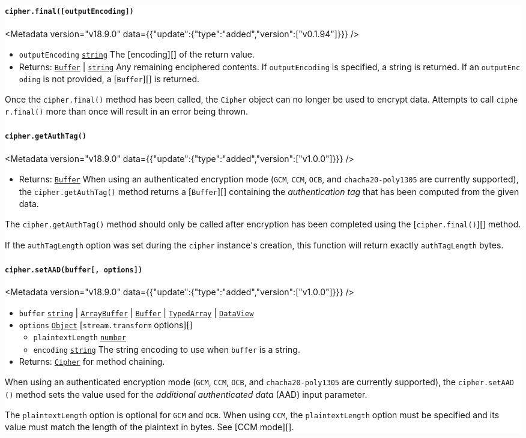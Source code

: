 #### <DataTag tag="M" /> `cipher.final([outputEncoding])`

<Metadata version="v18.9.0" data={{"update":{"type":"added","version":["v0.1.94"]}}} />

* `outputEncoding` [`string`](https://developer.mozilla.org/en-US/docs/Web/JavaScript/Data_structures#String_type) The [encoding][] of the return value.
* Returns: [`Buffer`](/api/buffer#buffer) | [`string`](https://developer.mozilla.org/en-US/docs/Web/JavaScript/Data_structures#String_type) Any remaining enciphered contents.
  If `outputEncoding` is specified, a string is
  returned. If an `outputEncoding` is not provided, a [`Buffer`][] is returned.

Once the `cipher.final()` method has been called, the `Cipher` object can no
longer be used to encrypt data. Attempts to call `cipher.final()` more than
once will result in an error being thrown.

#### <DataTag tag="M" /> `cipher.getAuthTag()`

<Metadata version="v18.9.0" data={{"update":{"type":"added","version":["v1.0.0"]}}} />

* Returns: [`Buffer`](/api/buffer#buffer) When using an authenticated encryption mode (`GCM`, `CCM`,
  `OCB`, and `chacha20-poly1305` are currently supported), the
  `cipher.getAuthTag()` method returns a
  [`Buffer`][] containing the _authentication tag_ that has been computed from
  the given data.

The `cipher.getAuthTag()` method should only be called after encryption has
been completed using the [`cipher.final()`][] method.

If the `authTagLength` option was set during the `cipher` instance's creation,
this function will return exactly `authTagLength` bytes.

#### <DataTag tag="M" /> `cipher.setAAD(buffer[, options])`

<Metadata version="v18.9.0" data={{"update":{"type":"added","version":["v1.0.0"]}}} />

* `buffer` [`string`](https://developer.mozilla.org/en-US/docs/Web/JavaScript/Data_structures#String_type) | [`ArrayBuffer`](https://developer.mozilla.org/en-US/docs/Web/JavaScript/Reference/Global_Objects/ArrayBuffer) | [`Buffer`](/api/buffer#buffer) | [`TypedArray`](https://developer.mozilla.org/en-US/docs/Web/JavaScript/Reference/Global_Objects/TypedArray) | [`DataView`](https://developer.mozilla.org/en-US/docs/Web/JavaScript/Reference/Global_Objects/DataView)
* `options` [`Object`](https://developer.mozilla.org/en-US/docs/Web/JavaScript/Reference/Global_Objects/Object) [`stream.transform` options][]
  * `plaintextLength` [`number`](https://developer.mozilla.org/en-US/docs/Web/JavaScript/Data_structures#Number_type)
  * `encoding` [`string`](https://developer.mozilla.org/en-US/docs/Web/JavaScript/Data_structures#String_type) The string encoding to use when `buffer` is a string.
* Returns: [`Cipher`](/api/crypto#cipher) for method chaining.

When using an authenticated encryption mode (`GCM`, `CCM`, `OCB`, and
`chacha20-poly1305` are
currently supported), the `cipher.setAAD()` method sets the value used for the
_additional authenticated data_ (AAD) input parameter.

The `plaintextLength` option is optional for `GCM` and `OCB`. When using `CCM`,
the `plaintextLength` option must be specified and its value must match the
length of the plaintext in bytes. See [CCM mode][].
